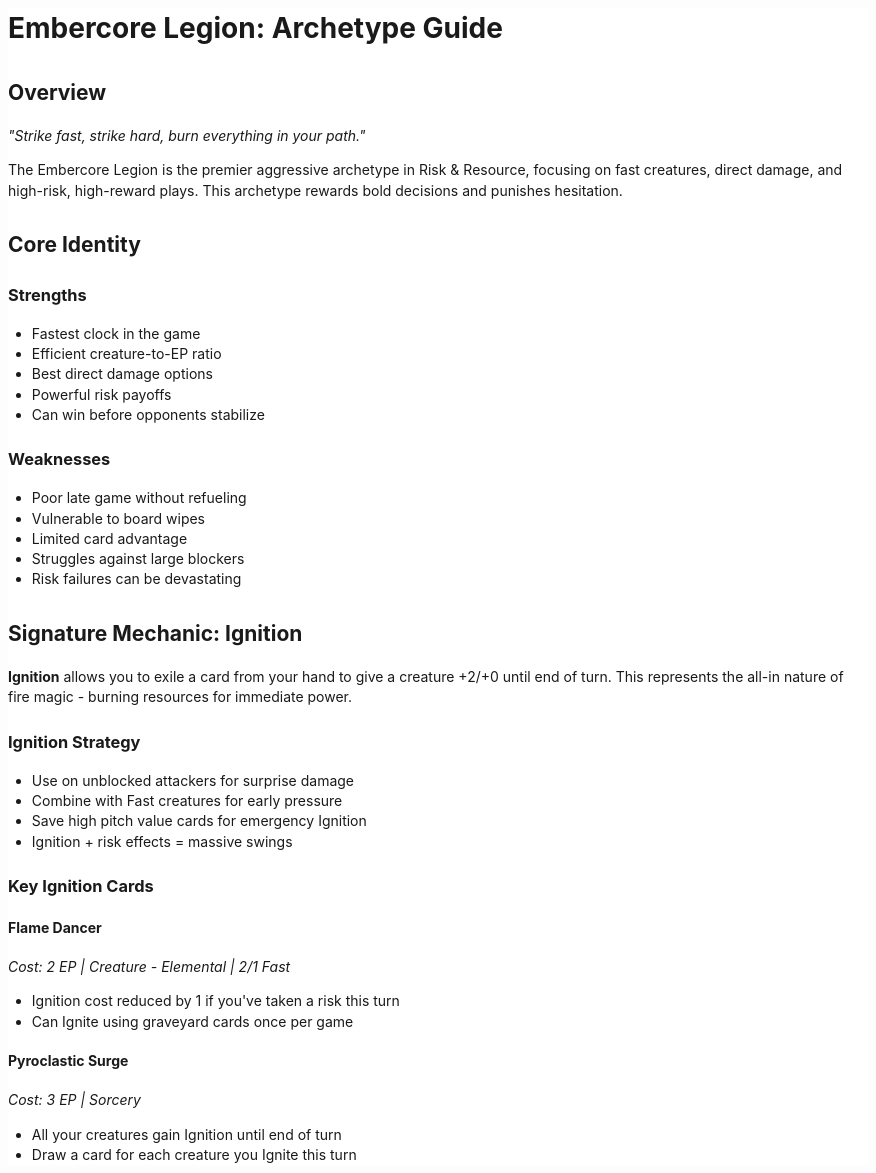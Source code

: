 # Embercore Legion: Archetype Guide

## Overview
*"Strike fast, strike hard, burn everything in your path."*

The Embercore Legion is the premier aggressive archetype in Risk & Resource, focusing on fast creatures, direct damage, and high-risk, high-reward plays. This archetype rewards bold decisions and punishes hesitation.

## Core Identity

### Strengths
- Fastest clock in the game
- Efficient creature-to-EP ratio
- Best direct damage options
- Powerful risk payoffs
- Can win before opponents stabilize

### Weaknesses
- Poor late game without refueling
- Vulnerable to board wipes
- Limited card advantage
- Struggles against large blockers
- Risk failures can be devastating

## Signature Mechanic: Ignition

**Ignition** allows you to exile a card from your hand to give a creature +2/+0 until end of turn. This represents the all-in nature of fire magic - burning resources for immediate power.

### Ignition Strategy
- Use on unblocked attackers for surprise damage
- Combine with Fast creatures for early pressure
- Save high pitch value cards for emergency Ignition
- Ignition + risk effects = massive swings

### Key Ignition Cards

#### **Flame Dancer**
*Cost: 2 EP | Creature - Elemental | 2/1 Fast*
- Ignition cost reduced by 1 if you've taken a risk this turn
- Can Ignite using graveyard cards once per game

#### **Pyroclastic Surge**
*Cost: 3 EP | Sorcery*
- All your creatures gain Ignition until end of turn
- Draw a card for each creature you Ignite this turn
